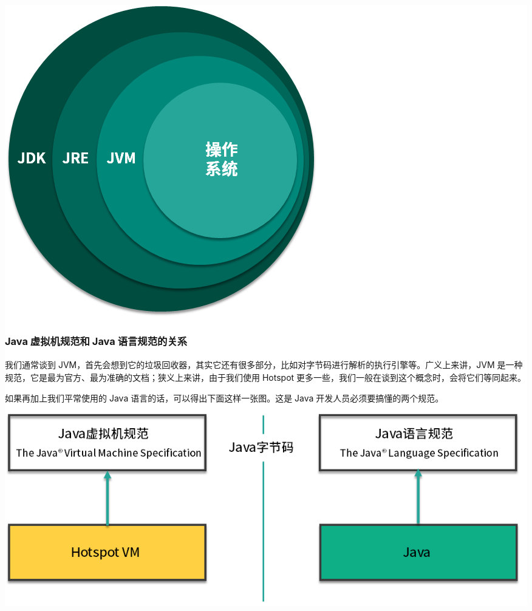 ![img](assets/Cgq2xl4UXzOAWEn7AACdFd2H7HA713.png)

### Java 虚拟机规范和 Java 语言规范的关系

我们通常谈到 JVM，首先会想到它的垃圾回收器，其实它还有很多部分，比如对字节码进行解析的执行引擎等。广义上来讲，JVM 是一种规范，它是最为官方、最为准确的文档；狭义上来讲，由于我们使用 Hotspot 更多一些，我们一般在谈到这个概念时，会将它们等同起来。

如果再加上我们平常使用的 Java 语言的话，可以得出下面这样一张图。这是 Java 开发人员必须要搞懂的两个规范。

![img](assets/CgpOIF4UXzOAbzFUAAAhKnX7ea0980.png)
